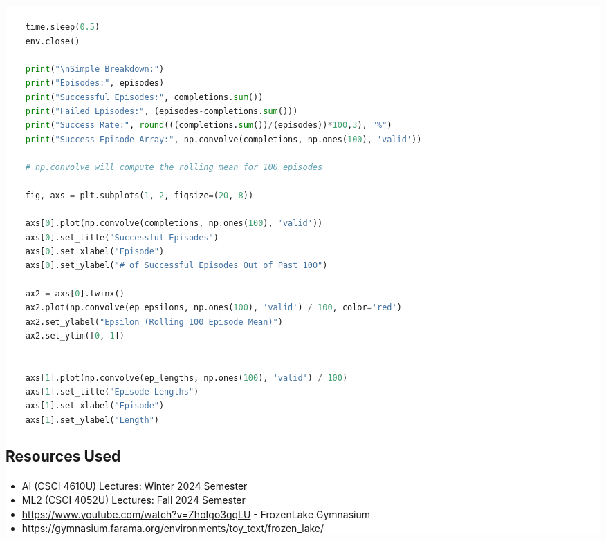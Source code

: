 ```python

    time.sleep(0.5)
    env.close()
    
    print("\nSimple Breakdown:")
    print("Episodes:", episodes)
    print("Successful Episodes:", completions.sum())
    print("Failed Episodes:", (episodes-completions.sum()))
    print("Success Rate:", round(((completions.sum())/(episodes))*100,3), "%")
    print("Success Episode Array:", np.convolve(completions, np.ones(100), 'valid'))

    # np.convolve will compute the rolling mean for 100 episodes

    fig, axs = plt.subplots(1, 2, figsize=(20, 8))

    axs[0].plot(np.convolve(completions, np.ones(100), 'valid'))
    axs[0].set_title("Successful Episodes")
    axs[0].set_xlabel("Episode")
    axs[0].set_ylabel("# of Successful Episodes Out of Past 100")

    ax2 = axs[0].twinx()
    ax2.plot(np.convolve(ep_epsilons, np.ones(100), 'valid') / 100, color='red')
    ax2.set_ylabel("Epsilon (Rolling 100 Episode Mean)")
    ax2.set_ylim([0, 1])
    

    axs[1].plot(np.convolve(ep_lengths, np.ones(100), 'valid') / 100)
    axs[1].set_title("Episode Lengths")
    axs[1].set_xlabel("Episode")
    axs[1].set_ylabel("Length")

```

## Resources Used
- AI (CSCI 4610U) Lectures: Winter 2024 Semester
- ML2 (CSCI 4052U) Lectures: Fall 2024 Semester
- https://www.youtube.com/watch?v=ZhoIgo3qqLU - FrozenLake Gymnasium
- https://gymnasium.farama.org/environments/toy_text/frozen_lake/